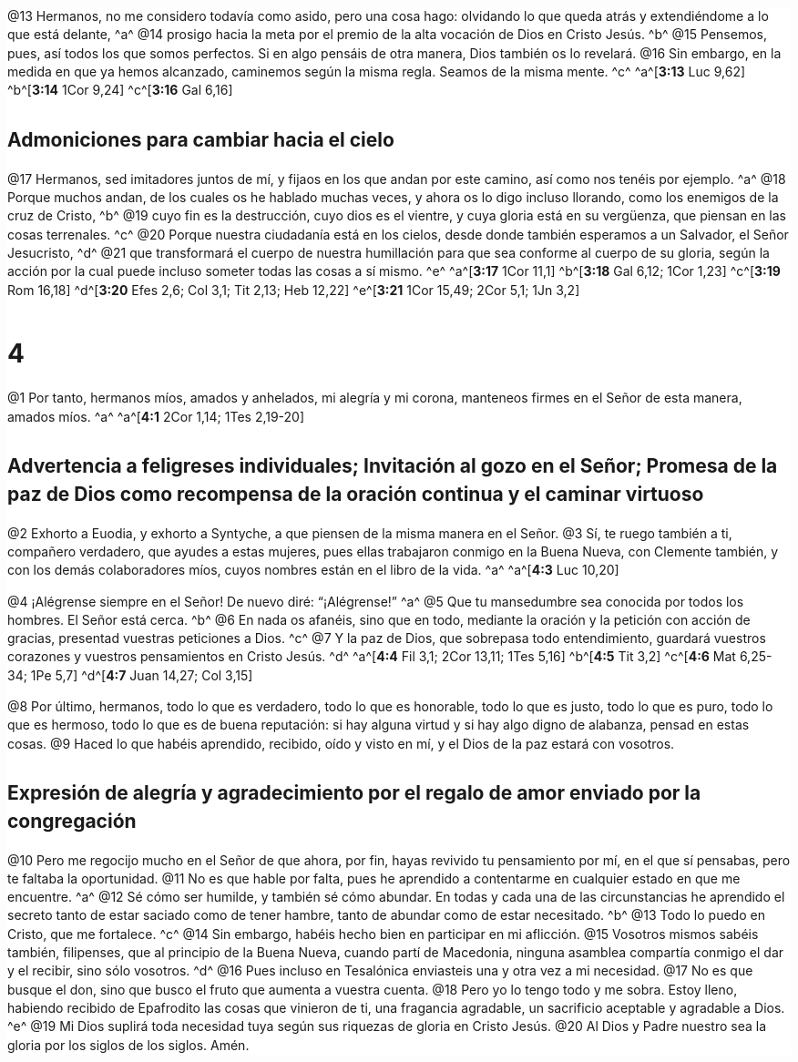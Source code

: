 @13 Hermanos, no me considero todavía como asido, pero una cosa hago: olvidando lo que queda atrás y extendiéndome a lo que está delante, ^a^ @14 prosigo hacia la meta por el premio de la alta vocación de Dios en Cristo Jesús. ^b^ @15 Pensemos, pues, así todos los que somos perfectos. Si en algo pensáis de otra manera, Dios también os lo revelará. @16 Sin embargo, en la medida en que ya hemos alcanzado, caminemos según la misma regla. Seamos de la misma mente. ^c^
^a^[**3:13** Luc 9,62] ^b^[**3:14** 1Cor 9,24] ^c^[**3:16** Gal 6,16]

## Admoniciones para cambiar hacia el cielo
@17 Hermanos, sed imitadores juntos de mí, y fijaos en los que andan por este camino, así como nos tenéis por ejemplo. ^a^ @18 Porque muchos andan, de los cuales os he hablado muchas veces, y ahora os lo digo incluso llorando, como los enemigos de la cruz de Cristo, ^b^ @19 cuyo fin es la destrucción, cuyo dios es el vientre, y cuya gloria está en su vergüenza, que piensan en las cosas terrenales. ^c^ @20 Porque nuestra ciudadanía está en los cielos, desde donde también esperamos a un Salvador, el Señor Jesucristo, ^d^ @21 que transformará el cuerpo de nuestra humillación para que sea conforme al cuerpo de su gloria, según la acción por la cual puede incluso someter todas las cosas a sí mismo. ^e^
^a^[**3:17** 1Cor 11,1] ^b^[**3:18** Gal 6,12; 1Cor 1,23] ^c^[**3:19** Rom 16,18] ^d^[**3:20** Efes 2,6; Col 3,1; Tit 2,13; Heb 12,22] ^e^[**3:21** 1Cor 15,49; 2Cor 5,1; 1Jn 3,2]

# 4
@1 Por tanto, hermanos míos, amados y anhelados, mi alegría y mi corona, manteneos firmes en el Señor de esta manera, amados míos. ^a^
^a^[**4:1** 2Cor 1,14; 1Tes 2,19-20]

## Advertencia a feligreses individuales; Invitación al gozo en el Señor; Promesa de la paz de Dios como recompensa de la oración continua y el caminar virtuoso
@2 Exhorto a Euodia, y exhorto a Syntyche, a que piensen de la misma manera en el Señor. @3 Sí, te ruego también a ti, compañero verdadero, que ayudes a estas mujeres, pues ellas trabajaron conmigo en la Buena Nueva, con Clemente también, y con los demás colaboradores míos, cuyos nombres están en el libro de la vida. ^a^
^a^[**4:3** Luc 10,20]

@4 ¡Alégrense siempre en el Señor! De nuevo diré: “¡Alégrense!” ^a^ @5 Que tu mansedumbre sea conocida por todos los hombres. El Señor está cerca. ^b^ @6 En nada os afanéis, sino que en todo, mediante la oración y la petición con acción de gracias, presentad vuestras peticiones a Dios. ^c^ @7 Y la paz de Dios, que sobrepasa todo entendimiento, guardará vuestros corazones y vuestros pensamientos en Cristo Jesús. ^d^
^a^[**4:4** Fil 3,1; 2Cor 13,11; 1Tes 5,16] ^b^[**4:5** Tit 3,2] ^c^[**4:6** Mat 6,25-34; 1Pe 5,7] ^d^[**4:7** Juan 14,27; Col 3,15]

@8 Por último, hermanos, todo lo que es verdadero, todo lo que es honorable, todo lo que es justo, todo lo que es puro, todo lo que es hermoso, todo lo que es de buena reputación: si hay alguna virtud y si hay algo digno de alabanza, pensad en estas cosas. @9 Haced lo que habéis aprendido, recibido, oído y visto en mí, y el Dios de la paz estará con vosotros.

## Expresión de alegría y agradecimiento por el regalo de amor enviado por la congregación
@10 Pero me regocijo mucho en el Señor de que ahora, por fin, hayas revivido tu pensamiento por mí, en el que sí pensabas, pero te faltaba la oportunidad. @11 No es que hable por falta, pues he aprendido a contentarme en cualquier estado en que me encuentre. ^a^ @12 Sé cómo ser humilde, y también sé cómo abundar. En todas y cada una de las circunstancias he aprendido el secreto tanto de estar saciado como de tener hambre, tanto de abundar como de estar necesitado. ^b^ @13 Todo lo puedo en Cristo, que me fortalece. ^c^ @14 Sin embargo, habéis hecho bien en participar en mi aflicción. @15 Vosotros mismos sabéis también, filipenses, que al principio de la Buena Nueva, cuando partí de Macedonia, ninguna asamblea compartía conmigo el dar y el recibir, sino sólo vosotros. ^d^ @16 Pues incluso en Tesalónica enviasteis una y otra vez a mi necesidad. @17 No es que busque el don, sino que busco el fruto que aumenta a vuestra cuenta. @18 Pero yo lo tengo todo y me sobra. Estoy lleno, habiendo recibido de Epafrodito las cosas que vinieron de ti, una fragancia agradable, un sacrificio aceptable y agradable a Dios. ^e^ @19 Mi Dios suplirá toda necesidad tuya según sus riquezas de gloria en Cristo Jesús. @20 Al Dios y Padre nuestro sea la gloria por los siglos de los siglos. Amén.